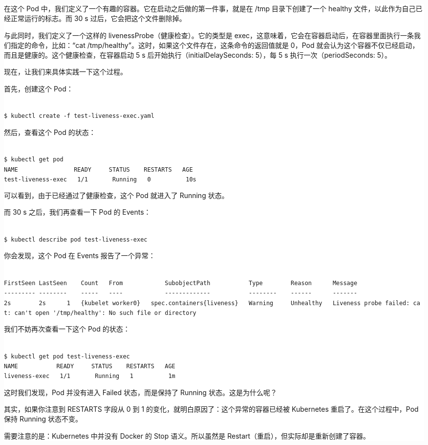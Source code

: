 在这个 Pod 中，我们定义了一个有趣的容器。它在启动之后做的第一件事，就是在 /tmp 目录下创建了一个 healthy 文件，以此作为自己已经正常运行的标志。而 30 s 过后，它会把这个文件删除掉。

与此同时，我们定义了一个这样的 livenessProbe（健康检查）。它的类型是 exec，这意味着，它会在容器启动后，在容器里面执行一条我们指定的命令，比如：“cat /tmp/healthy”。这时，如果这个文件存在，这条命令的返回值就是 0，Pod 就会认为这个容器不仅已经启动，而且是健康的。这个健康检查，在容器启动 5 s 后开始执行（initialDelaySeconds: 5），每 5 s 执行一次（periodSeconds: 5）。

现在，让我们来具体实践一下这个过程。

首先，创建这个 Pod：

```

$ kubectl create -f test-liveness-exec.yaml
```

然后，查看这个 Pod 的状态：

```

$ kubectl get pod
NAME                READY     STATUS    RESTARTS   AGE
test-liveness-exec   1/1       Running   0          10s
```

可以看到，由于已经通过了健康检查，这个 Pod 就进入了 Running 状态。

而 30 s 之后，我们再查看一下 Pod 的 Events：

```

$ kubectl describe pod test-liveness-exec
```

你会发现，这个 Pod 在 Events 报告了一个异常：

```shell

FirstSeen LastSeen    Count   From            SubobjectPath           Type        Reason      Message
--------- --------    -----   ----            -------------           --------    ------      -------
2s        2s      1   {kubelet worker0}   spec.containers{liveness}   Warning     Unhealthy   Liveness probe failed: cat: can't open '/tmp/healthy': No such file or directory
```

我们不妨再次查看一下这个 Pod 的状态：

```

$ kubectl get pod test-liveness-exec
NAME           READY     STATUS    RESTARTS   AGE
liveness-exec   1/1       Running   1          1m
```

这时我们发现，Pod 并没有进入 Failed 状态，而是保持了 Running 状态。这是为什么呢？

其实，如果你注意到 RESTARTS 字段从 0 到 1 的变化，就明白原因了：这个异常的容器已经被 Kubernetes 重启了。在这个过程中，Pod 保持 Running 状态不变。

需要注意的是：Kubernetes 中并没有 Docker 的 Stop 语义。所以虽然是 Restart（重启），但实际却是重新创建了容器。

